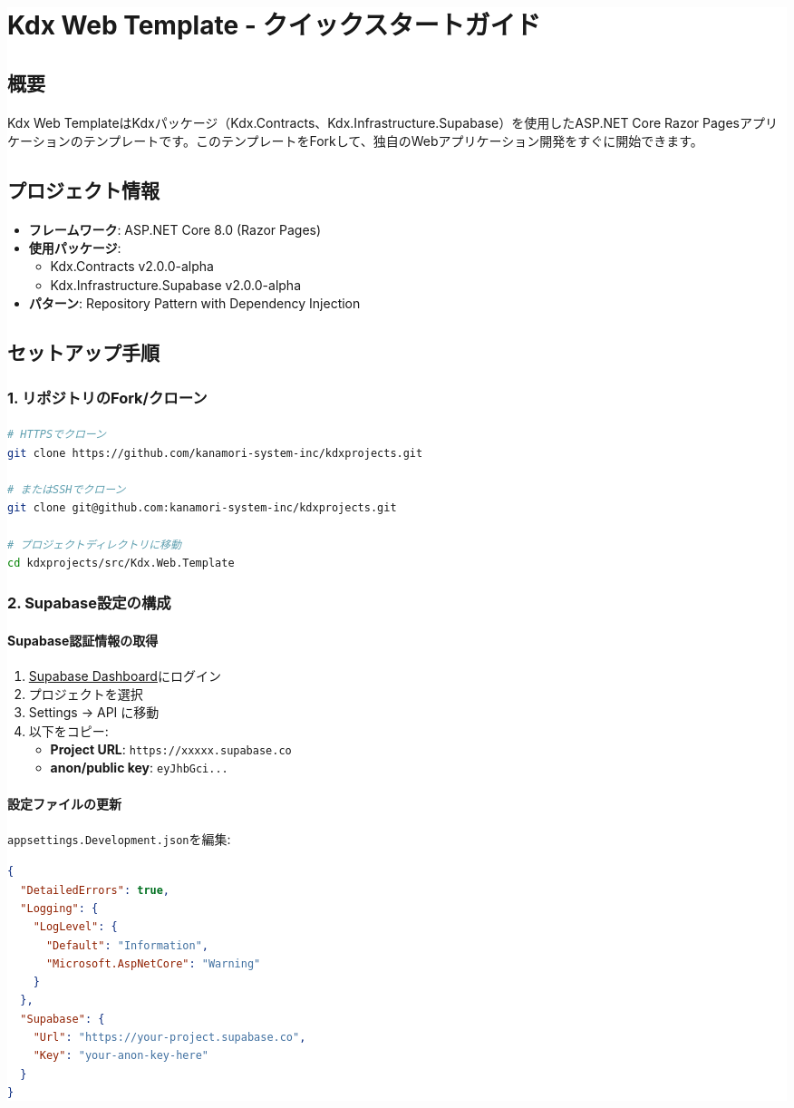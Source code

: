 # Kdx Web Template - クイックスタートガイド

## 概要

Kdx Web TemplateはKdxパッケージ（Kdx.Contracts、Kdx.Infrastructure.Supabase）を使用したASP.NET Core Razor Pagesアプリケーションのテンプレートです。このテンプレートをForkして、独自のWebアプリケーション開発をすぐに開始できます。

## プロジェクト情報

- **フレームワーク**: ASP.NET Core 8.0 (Razor Pages)
- **使用パッケージ**:
  - Kdx.Contracts v2.0.0-alpha
  - Kdx.Infrastructure.Supabase v2.0.0-alpha
- **パターン**: Repository Pattern with Dependency Injection

## セットアップ手順

### 1. リポジトリのFork/クローン

```bash
# HTTPSでクローン
git clone https://github.com/kanamori-system-inc/kdxprojects.git

# またはSSHでクローン
git clone git@github.com:kanamori-system-inc/kdxprojects.git

# プロジェクトディレクトリに移動
cd kdxprojects/src/Kdx.Web.Template
```

### 2. Supabase設定の構成

#### Supabase認証情報の取得

1. [Supabase Dashboard](https://app.supabase.com)にログイン
2. プロジェクトを選択
3. Settings → API に移動
4. 以下をコピー:
   - **Project URL**: `https://xxxxx.supabase.co`
   - **anon/public key**: `eyJhbGci...`

#### 設定ファイルの更新

`appsettings.Development.json`を編集:

```json
{
  "DetailedErrors": true,
  "Logging": {
    "LogLevel": {
      "Default": "Information",
      "Microsoft.AspNetCore": "Warning"
    }
  },
  "Supabase": {
    "Url": "https://your-project.supabase.co",
    "Key": "your-anon-key-here"
  }
}
```
